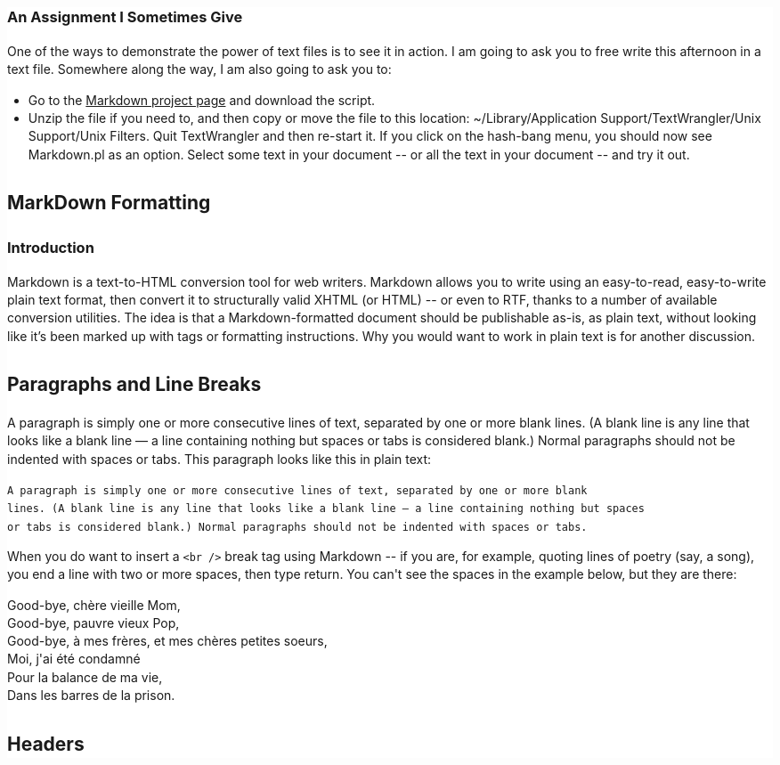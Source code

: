 ### An Assignment I Sometimes Give

One of the ways to demonstrate the power of text files is to see it in action.
I am going to ask you to free write this afternoon in a text file. Somewhere
along the way, I am also going to ask you to:

  * Go to the [Markdown project page](http://daringfireball.net/projects/markdown/) and download the script.
  * Unzip the file if you need to, and then copy or move the file to this location: ~/Library/Application Support/TextWrangler/Unix Support/Unix Filters. Quit TextWrangler and then re-start it. If you click on the hash-bang menu, you should now see Markdown.pl as an option. Select some text in your document -- or all the text in your document -- and try it out.




## MarkDown Formatting ##

### Introduction

Markdown is a text-to-HTML conversion tool for web writers. Markdown allows you to write using an easy-to-read, easy-to-write plain text format, then convert it to structurally valid XHTML (or HTML) -- or even to RTF, thanks to a number of available conversion utilities. The idea is that a Markdown-formatted document should be publishable as-is, as plain text, without looking like it’s been marked up with tags or formatting instructions. Why you would want to work in plain text is for another discussion.


## Paragraphs and Line Breaks

A paragraph is simply one or more consecutive lines of text, separated by one or more blank lines. (A blank line is any line that looks like a blank line — a line containing nothing but spaces or tabs is considered blank.) Normal paragraphs should not be indented with spaces or tabs. This paragraph looks like this in plain text:

    A paragraph is simply one or more consecutive lines of text, separated by one or more blank 
    lines. (A blank line is any line that looks like a blank line — a line containing nothing but spaces 
    or tabs is considered blank.) Normal paragraphs should not be indented with spaces or tabs.

When you do want to insert a ``<br />`` break tag using Markdown -- if you are, for example, quoting lines of poetry (say, a song), you end a line with two or more spaces, then type return. You can't see the spaces in the example below, but they are there:

Good-bye, chère vieille Mom,  
Good-bye, pauvre vieux Pop,  
Good-bye, à mes frères, et mes chères petites soeurs,  
Moi, j'ai été condamné  
Pour la balance de ma vie,  
Dans les barres de la prison.  


## Headers

